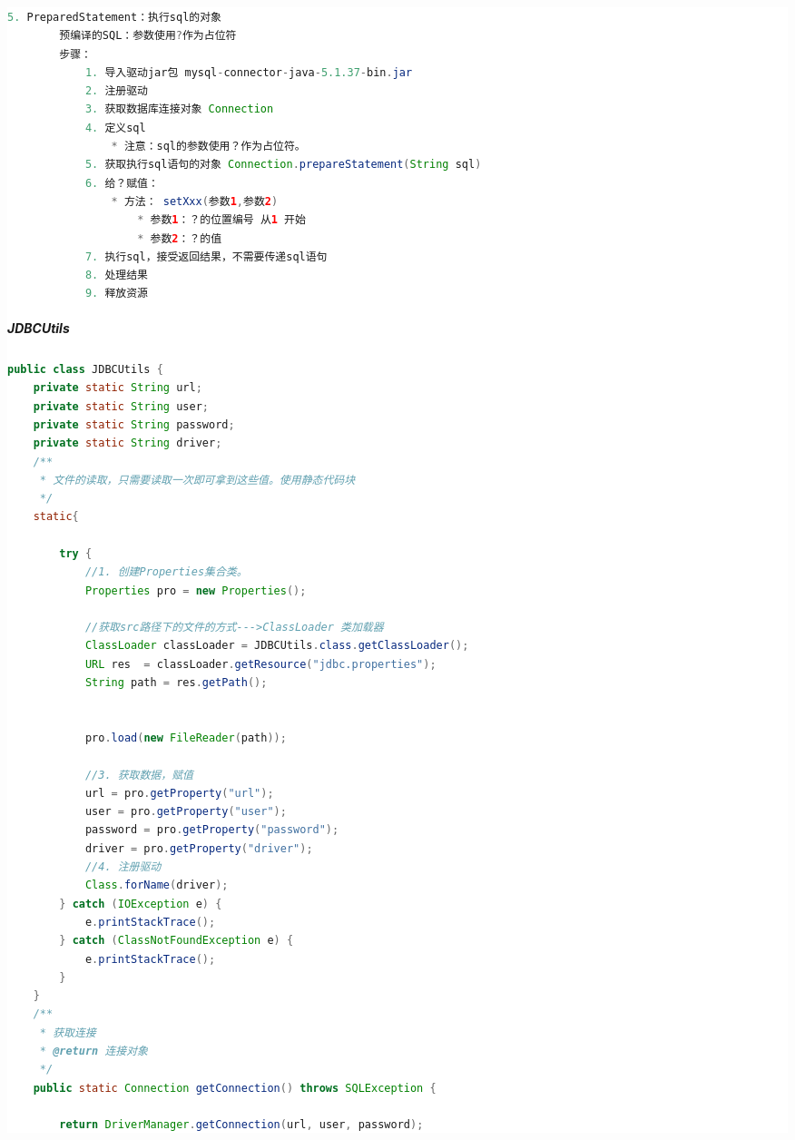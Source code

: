 ```java
5. PreparedStatement：执行sql的对象
		预编译的SQL：参数使用?作为占位符
		步骤：
			1. 导入驱动jar包 mysql-connector-java-5.1.37-bin.jar
			2. 注册驱动
			3. 获取数据库连接对象 Connection
			4. 定义sql
				* 注意：sql的参数使用？作为占位符。 
			5. 获取执行sql语句的对象 Connection.prepareStatement(String sql) 
			6. 给？赋值：
				* 方法： setXxx(参数1,参数2)
					* 参数1：？的位置编号 从1 开始
					* 参数2：？的值
			7. 执行sql，接受返回结果，不需要传递sql语句
			8. 处理结果
			9. 释放资源

```
##### JDBCUtils

```java
public class JDBCUtils {
    private static String url;
    private static String user;
    private static String password;
    private static String driver;
    /**
     * 文件的读取，只需要读取一次即可拿到这些值。使用静态代码块
     */
    static{

        try {
            //1. 创建Properties集合类。
            Properties pro = new Properties();

            //获取src路径下的文件的方式--->ClassLoader 类加载器
            ClassLoader classLoader = JDBCUtils.class.getClassLoader();
            URL res  = classLoader.getResource("jdbc.properties");
            String path = res.getPath();
            
            
            pro.load(new FileReader(path));

            //3. 获取数据，赋值
            url = pro.getProperty("url");
            user = pro.getProperty("user");
            password = pro.getProperty("password");
            driver = pro.getProperty("driver");
            //4. 注册驱动
            Class.forName(driver);
        } catch (IOException e) {
            e.printStackTrace();
        } catch (ClassNotFoundException e) {
            e.printStackTrace();
        }
    }
    /**
     * 获取连接
     * @return 连接对象
     */
    public static Connection getConnection() throws SQLException {

        return DriverManager.getConnection(url, user, password);
```
